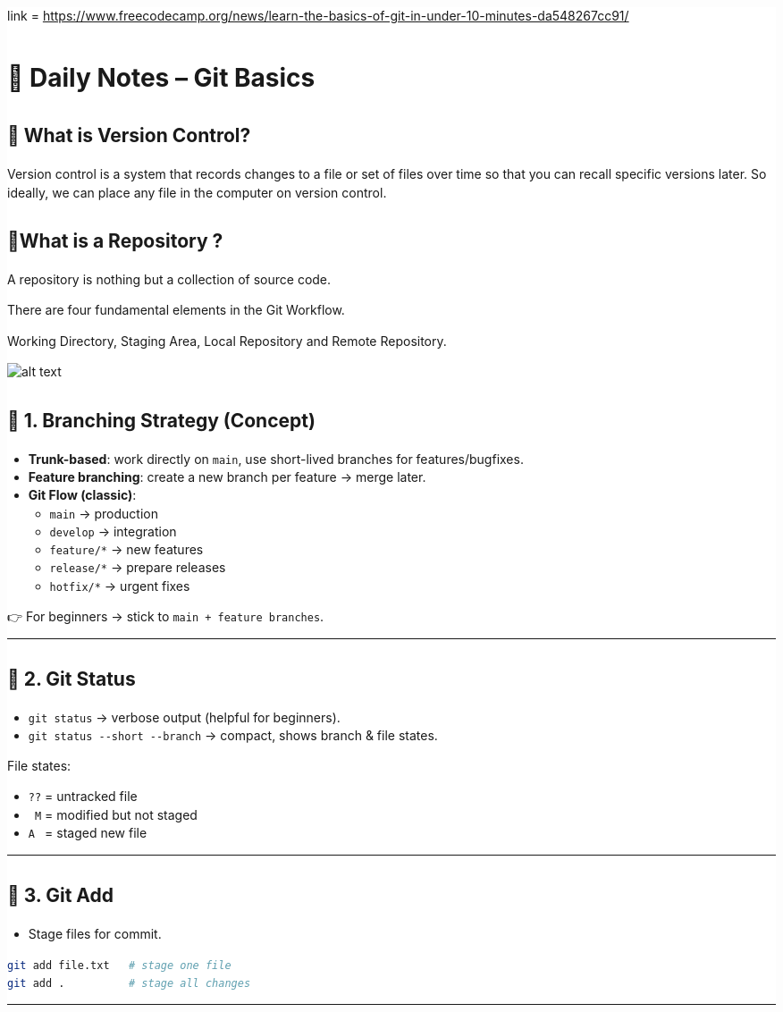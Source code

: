 link = https://www.freecodecamp.org/news/learn-the-basics-of-git-in-under-10-minutes-da548267cc91/
# 📒 Daily Notes – Git Basics  

## 🔹 What is Version Control?
Version control is a system that records changes to a file or set of files over time so that you can recall specific versions later. So ideally, we can place any file in the computer on version control.

## 🔹What is a Repository ?

A repository is nothing but a collection of source code.

There are four fundamental elements in the Git Workflow.

Working Directory, Staging Area, Local Repository and Remote Repository.


![alt text](image.png)


## 🔹 1. Branching Strategy (Concept)
- **Trunk-based**: work directly on `main`, use short-lived branches for features/bugfixes.  
- **Feature branching**: create a new branch per feature → merge later.  
- **Git Flow (classic)**:  
  - `main` → production  
  - `develop` → integration  
  - `feature/*` → new features  
  - `release/*` → prepare releases  
  - `hotfix/*` → urgent fixes  

👉 For beginners → stick to `main + feature branches`.

---

## 🔹 2. Git Status
- `git status` → verbose output (helpful for beginners).  
- `git status --short --branch` → compact, shows branch & file states.  

File states:
- `??` = untracked file  
- ` M` = modified but not staged  
- `A ` = staged new file  

---

## 🔹 3. Git Add
- Stage files for commit.  
```bash
git add file.txt   # stage one file
git add .          # stage all changes
````

---